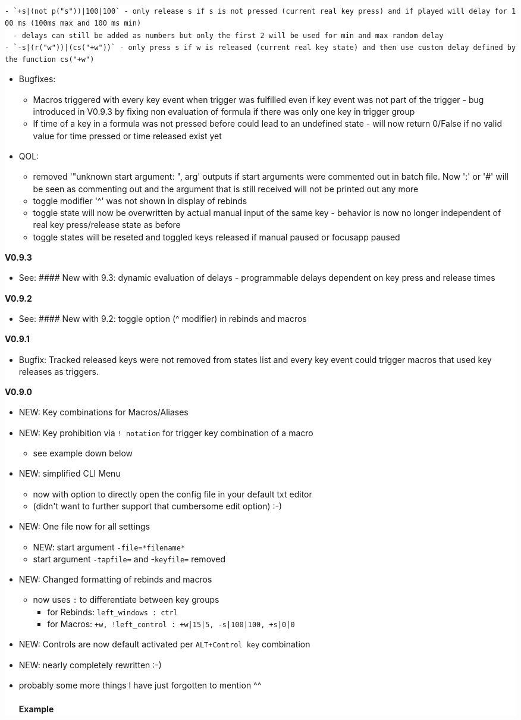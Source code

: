     - `+s|(not p("s"))|100|100` - only release s if s is not pressed (current real key press) and if played will delay for 100 ms (100ms max and 100 ms min)
      - delays can still be added as numbers but only the first 2 will be used for min and max random delay
    - `-s|(r("w"))|(cs("+w"))` - only press s if w is released (current real key state) and then use custom delay defined by the function cs("+w")

- Bugfixes:
  - Macros triggered with every key event when trigger was fulfilled even if key event was not part of the trigger - bug introduced in V0.9.3 by fixing non evaluation of formula if there was only one key in trigger group
  - If time of a key in a formula was not pressed before could lead to an undefined state - will now return 0/False if no valid value for time pressed or time released exist yet

- QOL:
  - removed '"unknown start argument: ", arg' outputs if start arguments were commented out in batch file. Now ':' or '#' will be seen as commenting out and the argument that is still received will not be printed out any more
  - toggle modifier '^' was not shown in display of rebinds
  - toggle state will now be overwritten by actual manual input of the same key - behavior is now no longer independent of real key press/release state as before
  - toggle states will be reseted and toggled keys released if manual paused or focusapp paused

**V0.9.3**
- See: #### New with 9.3: dynamic evaluation of delays - programmable delays dependent on key press and release times

**V0.9.2**
- See: #### New with 9.2: toggle option (^ modifier) in rebinds and macros

**V0.9.1**
- Bugfix: Tracked released keys were not removed from states list and every key event could trigger macros that used key releases as triggers.

**V0.9.0**

- NEW: Key combinations for Macros/Aliases
- NEW: Key prohibition via `! notation` for trigger key combination of a macro
    - see example down below
- NEW: simplified CLI Menu 
    - now with option to directly open the config file in your default txt editor
    - (didn't want to further support that cumbersome edit option) :-)
- NEW: One file now for all settings
    - NEW: start argument `-file=*filename*`
    - start argument `-tapfile=` and -`keyfile=` removed
- NEW: Changed formatting of rebinds and macros
    - now uses `:` to differentiate between key groups
      - for Rebinds: `left_windows : ctrl`
      - for Macros: `+w, !left_control : +w|15|5, -s|100|100, +s|0|0 `
- NEW: Controls are now default activated per `ALT+Control key` combination
- NEW: nearly completely rewritten :-)
- probably some more things I have just forgotten to mention ^^

  #### Example
